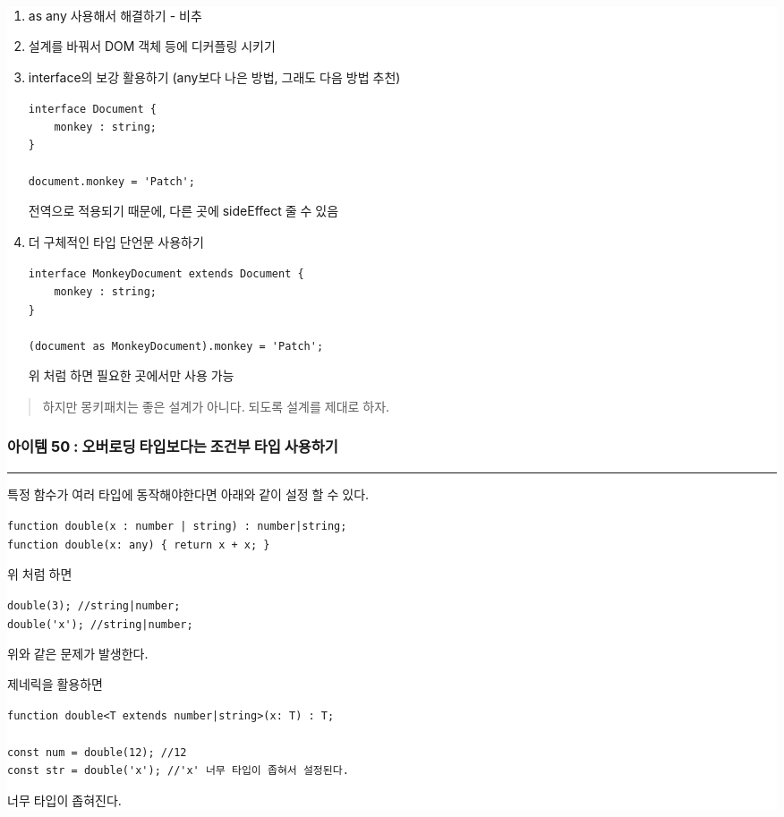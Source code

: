 1. as any 사용해서 해결하기 - 비추
2. 설계를 바꿔서 DOM 객체 등에 디커플링 시키기 
3. interface의 보강 활용하기 (any보다 나은 방법, 그래도 다음 방법 추천)
    
    ```tsx
    interface Document {
    	monkey : string;
    }
    
    document.monkey = 'Patch';
    ```
    
    전역으로 적용되기 때문에, 다른 곳에 sideEffect 줄 수 있음
    
4. 더 구체적인 타입 단언문 사용하기
    
    ```tsx
    interface MonkeyDocument extends Document {
    	monkey : string;
    }
    
    (document as MonkeyDocument).monkey = 'Patch';
    ```
    
    위 처럼 하면 필요한 곳에서만 사용 가능
    

> 하지만 몽키패치는 좋은 설계가 아니다. 되도록 설계를 제대로 하자.
> 

### 아이템 50 : 오버로딩 타입보다는 조건부 타입 사용하기

---

특정 함수가 여러 타입에 동작해야한다면 아래와 같이 설정 할 수 있다.

```tsx
function double(x : number | string) : number|string;
function double(x: any) { return x + x; }
```

위 처럼 하면 

```tsx
double(3); //string|number;
double('x'); //string|number;
```

위와 같은 문제가 발생한다.

제네릭을 활용하면

```tsx
function double<T extends number|string>(x: T) : T;

const num = double(12); //12
const str = double('x'); //'x' 너무 타입이 좁혀서 설정된다.
```

너무 타입이 좁혀진다.

